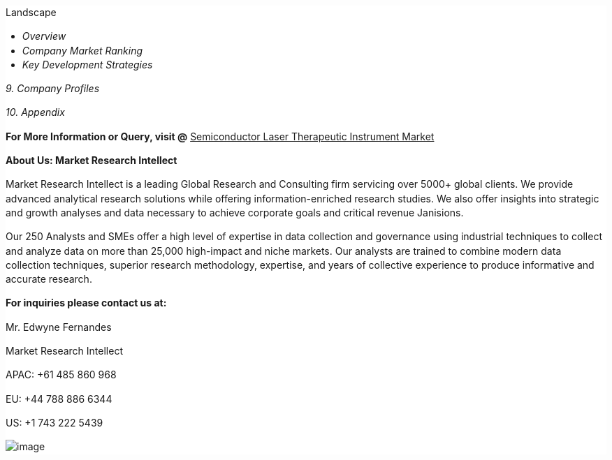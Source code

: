 Landscape</span></em></p><ul><li><em><span class="">Overview</span></em></li><li><em><span class="">Company Market Ranking</span></em></li><li><em><span class="">Key Development Strategies</span></em></li></ul><p><em><span class="font-[700]">9. Company Profiles</span></em></p><p><em><span class="font-[700]">10. Appendix</span></em></p><p><span class="font-[700]"><strong>For More Information or Query, visit&nbsp;@</strong>&nbsp;</span><span class="font-[700]"><a href="https://www.marketresearchintellect.com/product/semiconductor-laser-therapeutic-instrument-market-size-and-forecast/?utm_source=Linkedin&utm_medium=047" target="_blank" data-tracking-control-name="article-ssr-frontend-pulse_little-text-block" data-tracking-will-navigate="" data-test-link="">Semiconductor Laser Therapeutic Instrument Market</a></span></p><p><strong><span class="font-[700]">About Us: Market Research Intellect</span></strong></p><p><span class="">Market Research Intellect is a leading Global Research and Consulting firm servicing over 5000+ global clients. We provide advanced analytical research solutions while offering information-enriched research studies.&nbsp;</span>We also offer insights into strategic and growth analyses and data necessary to achieve corporate goals and critical revenue Janisions.</p><p><span class="">Our 250 Analysts and SMEs offer a high level of expertise in data collection and governance using industrial techniques to collect and analyze data on more than 25,000 high-impact and niche markets. Our analysts are trained to combine modern data collection techniques, superior research methodology, expertise, and years of collective experience to produce informative and accurate research.</span></p><p><strong>For inquiries please contact us at:</strong></p><p>Mr. Edwyne Fernandes</p><p>Market Research Intellect</p><p>APAC: +61 485 860 968</p><p>EU: +44 788 886 6344</p><p>US: +1 743 222 5439</p>
![image](https://github.com/user-attachments/assets/e27d3461-cc67-452f-a371-f8d9080ff12e)
